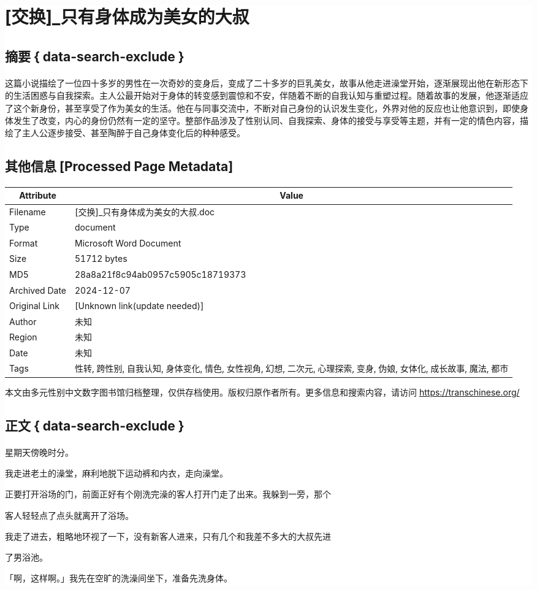# [交换]_只有身体成为美女的大叔



## 摘要  { data-search-exclude }


这篇小说描绘了一位四十多岁的男性在一次奇妙的变身后，变成了二十多岁的巨乳美女，故事从他走进澡堂开始，逐渐展现出他在新形态下的生活困惑与自我探索。主人公最开始对于身体的转变感到震惊和不安，伴随着不断的自我认知与重塑过程。随着故事的发展，他逐渐适应了这个新身份，甚至享受了作为美女的生活。他在与同事交流中，不断对自己身份的认识发生变化，外界对他的反应也让他意识到，即使身体发生了改变，内心的身份仍然有一定的坚守。整部作品涉及了性别认同、自我探索、身体的接受与享受等主题，并有一定的情色内容，描绘了主人公逐步接受、甚至陶醉于自己身体变化后的种种感受。



## 其他信息 [Processed Page Metadata]

| Attribute       | Value                                  |
|-----------------|----------------------------------------|
| Filename        | [交换]_只有身体成为美女的大叔.doc                             |
| Type            | document                                 |
| Format          | Microsoft Word Document                               |
| Size            | 51712 bytes                           |
| MD5             | 28a8a21f8c94ab0957c5905c18719373                                  |
| Archived Date   | 2024-12-07                             |
| Original Link   | [Unknown link(update needed)]                         |
| Author          | 未知                               |
| Region          | 未知                               |
| Date            | 未知                                 |
| Tags            | 性转, 跨性别, 自我认知, 身体变化, 情色, 女性视角, 幻想, 二次元, 心理探索, 变身, 伪娘, 女体化, 成长故事, 魔法, 都市                                 |

本文由多元性别中文数字图书馆归档整理，仅供存档使用。版权归原作者所有。更多信息和搜索内容，请访问 <https://transchinese.org/>


## 正文 { data-search-exclude }


星期天傍晚时分。

我走进老土的澡堂，麻利地脱下运动裤和内衣，走向澡堂。

正要打开浴场的门，前面正好有个刚洗完澡的客人打开门走了出来。我躲到一旁，那个

客人轻轻点了点头就离开了浴场。

我走了进去，粗略地环视了一下，没有新客人进来，只有几个和我差不多大的大叔先进

了男浴池。

「啊，这样啊。」我先在空旷的洗澡间坐下，准备先洗身体。
